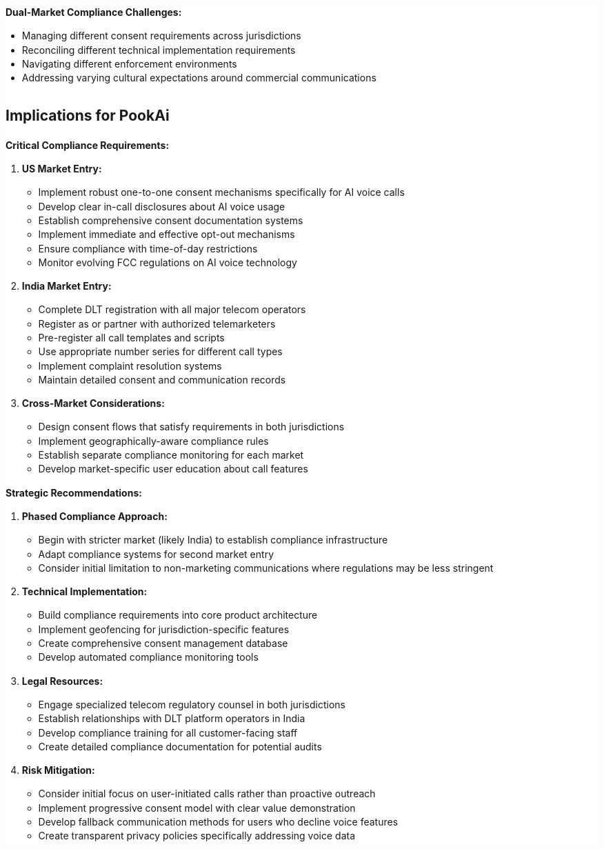 **Dual-Market Compliance Challenges:**
* Managing different consent requirements across jurisdictions
* Reconciling different technical implementation requirements
* Navigating different enforcement environments
* Addressing varying cultural expectations around commercial communications

## Implications for PookAi

**Critical Compliance Requirements:**

1. **US Market Entry:**
   * Implement robust one-to-one consent mechanisms specifically for AI voice calls
   * Develop clear in-call disclosures about AI voice usage
   * Establish comprehensive consent documentation systems
   * Implement immediate and effective opt-out mechanisms
   * Ensure compliance with time-of-day restrictions
   * Monitor evolving FCC regulations on AI voice technology

2. **India Market Entry:**
   * Complete DLT registration with all major telecom operators
   * Register as or partner with authorized telemarketers
   * Pre-register all call templates and scripts
   * Use appropriate number series for different call types
   * Implement complaint resolution systems
   * Maintain detailed consent and communication records

3. **Cross-Market Considerations:**
   * Design consent flows that satisfy requirements in both jurisdictions
   * Implement geographically-aware compliance rules
   * Establish separate compliance monitoring for each market
   * Develop market-specific user education about call features

**Strategic Recommendations:**

1. **Phased Compliance Approach:**
   * Begin with stricter market (likely India) to establish compliance infrastructure
   * Adapt compliance systems for second market entry
   * Consider initial limitation to non-marketing communications where regulations may be less stringent

2. **Technical Implementation:**
   * Build compliance requirements into core product architecture
   * Implement geofencing for jurisdiction-specific features
   * Create comprehensive consent management database
   * Develop automated compliance monitoring tools

3. **Legal Resources:**
   * Engage specialized telecom regulatory counsel in both jurisdictions
   * Establish relationships with DLT platform operators in India
   * Develop compliance training for all customer-facing staff
   * Create detailed compliance documentation for potential audits

4. **Risk Mitigation:**
   * Consider initial focus on user-initiated calls rather than proactive outreach
   * Implement progressive consent model with clear value demonstration
   * Develop fallback communication methods for users who decline voice features
   * Create transparent privacy policies specifically addressing voice data
